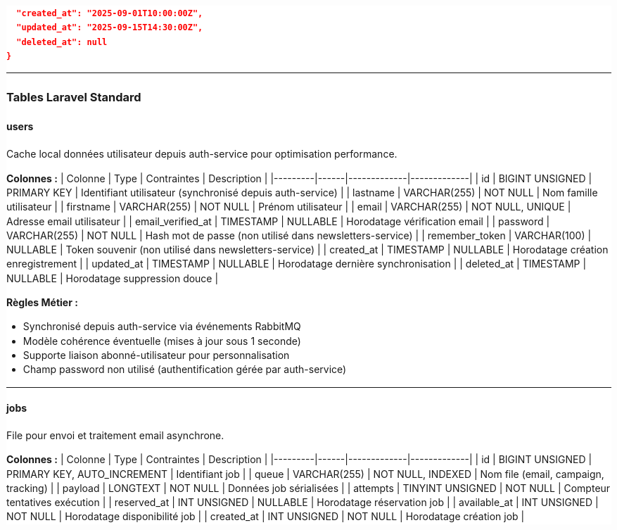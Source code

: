 ```json
  "created_at": "2025-09-01T10:00:00Z",
  "updated_at": "2025-09-15T14:30:00Z",
  "deleted_at": null
}
```

---

### Tables Laravel Standard

#### users
Cache local données utilisateur depuis auth-service pour optimisation performance.

**Colonnes :**
| Colonne | Type | Contraintes | Description |
|---------|------|-------------|-------------|
| id | BIGINT UNSIGNED | PRIMARY KEY | Identifiant utilisateur (synchronisé depuis auth-service) |
| lastname | VARCHAR(255) | NOT NULL | Nom famille utilisateur |
| firstname | VARCHAR(255) | NOT NULL | Prénom utilisateur |
| email | VARCHAR(255) | NOT NULL, UNIQUE | Adresse email utilisateur |
| email_verified_at | TIMESTAMP | NULLABLE | Horodatage vérification email |
| password | VARCHAR(255) | NOT NULL | Hash mot de passe (non utilisé dans newsletters-service) |
| remember_token | VARCHAR(100) | NULLABLE | Token souvenir (non utilisé dans newsletters-service) |
| created_at | TIMESTAMP | NULLABLE | Horodatage création enregistrement |
| updated_at | TIMESTAMP | NULLABLE | Horodatage dernière synchronisation |
| deleted_at | TIMESTAMP | NULLABLE | Horodatage suppression douce |

**Règles Métier :**
- Synchronisé depuis auth-service via événements RabbitMQ
- Modèle cohérence éventuelle (mises à jour sous 1 seconde)
- Supporte liaison abonné-utilisateur pour personnalisation
- Champ password non utilisé (authentification gérée par auth-service)

---

#### jobs
File pour envoi et traitement email asynchrone.

**Colonnes :**
| Colonne | Type | Contraintes | Description |
|---------|------|-------------|-------------|
| id | BIGINT UNSIGNED | PRIMARY KEY, AUTO_INCREMENT | Identifiant job |
| queue | VARCHAR(255) | NOT NULL, INDEXED | Nom file (email, campaign, tracking) |
| payload | LONGTEXT | NOT NULL | Données job sérialisées |
| attempts | TINYINT UNSIGNED | NOT NULL | Compteur tentatives exécution |
| reserved_at | INT UNSIGNED | NULLABLE | Horodatage réservation job |
| available_at | INT UNSIGNED | NOT NULL | Horodatage disponibilité job |
| created_at | INT UNSIGNED | NOT NULL | Horodatage création job |
